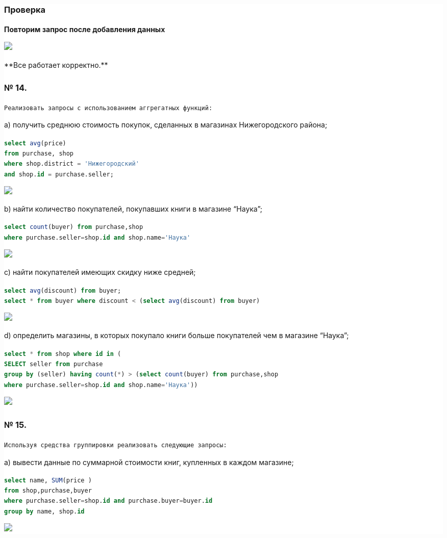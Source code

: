 ### Проверка
**Повторим запрос после добавления данных**
<p align="left">
  <img src="https://i.imgur.com/R2XeVA5.png" width="600">
</p>
**Все работает корректно.**

### № 14.
	Реализовать запросы с использованием аггрегатных функций:
a)	получить среднюю стоимость покупок, сделанных в магазинах Нижегородского района;
```sql
select avg(price)
from purchase, shop
where shop.district = 'Нижегородский'
and shop.id = purchase.seller;
```
<p align="left">
  <img src="https://i.imgur.com/Vky1KGC.png" width="600">
</p>

b)	найти количество покупателей, покупавших книги в магазине “Наука”;
```sql
select count(buyer) from purchase,shop
where purchase.seller=shop.id and shop.name='Наука'
```
<p align="left">
  <img src="https://imgur.com/ngAmHsZ.png" width="300">
</p>

c)	найти покупателей имеющих скидку ниже средней;
```sql
select avg(discount) from buyer;
select * from buyer where discount < (select avg(discount) from buyer)
```
<p align="left">
  <img src="https://i.imgur.com/rAh0BTq.png" width="600">
</p>

d)	определить магазины, в которых покупало книги больше покупателей чем в магазине “Наука”;
```sql
select * from shop where id in (
SELECT seller from purchase
group by (seller) having count(*) > (select count(buyer) from purchase,shop
where purchase.seller=shop.id and shop.name='Наука'))
```
<p align="left">
  <img src="https://imgur.com/F289MiM.png" width="600">
</p>

### № 15.
    Используя средства группировки реализовать следующие запросы:
a)	вывести данные по суммарной стоимости книг, купленных в каждом магазине;
```sql
select name, SUM(price )
from shop,purchase,buyer
where purchase.seller=shop.id and purchase.buyer=buyer.id
group by name, shop.id
```
<p align="left">
  <img src="https://i.imgur.com/mRgqejz.png" width="600">
</p>
